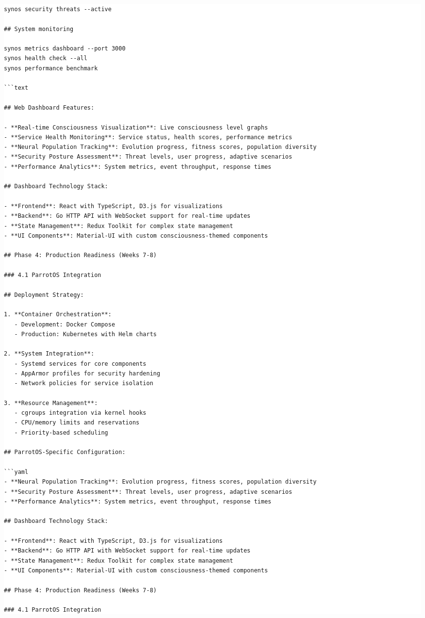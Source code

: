 ```mermaid
synos security threats --active

## System monitoring

synos metrics dashboard --port 3000
synos health check --all
synos performance benchmark

```text

## Web Dashboard Features:

- **Real-time Consciousness Visualization**: Live consciousness level graphs
- **Service Health Monitoring**: Service status, health scores, performance metrics
- **Neural Population Tracking**: Evolution progress, fitness scores, population diversity
- **Security Posture Assessment**: Threat levels, user progress, adaptive scenarios
- **Performance Analytics**: System metrics, event throughput, response times

## Dashboard Technology Stack:

- **Frontend**: React with TypeScript, D3.js for visualizations
- **Backend**: Go HTTP API with WebSocket support for real-time updates
- **State Management**: Redux Toolkit for complex state management
- **UI Components**: Material-UI with custom consciousness-themed components

## Phase 4: Production Readiness (Weeks 7-8)

### 4.1 ParrotOS Integration

## Deployment Strategy:

1. **Container Orchestration**:
   - Development: Docker Compose
   - Production: Kubernetes with Helm charts

2. **System Integration**:
   - Systemd services for core components
   - AppArmor profiles for security hardening
   - Network policies for service isolation

3. **Resource Management**:
   - cgroups integration via kernel hooks
   - CPU/memory limits and reservations
   - Priority-based scheduling

## ParrotOS-Specific Configuration:

```yaml
- **Neural Population Tracking**: Evolution progress, fitness scores, population diversity
- **Security Posture Assessment**: Threat levels, user progress, adaptive scenarios
- **Performance Analytics**: System metrics, event throughput, response times

## Dashboard Technology Stack:

- **Frontend**: React with TypeScript, D3.js for visualizations
- **Backend**: Go HTTP API with WebSocket support for real-time updates
- **State Management**: Redux Toolkit for complex state management
- **UI Components**: Material-UI with custom consciousness-themed components

## Phase 4: Production Readiness (Weeks 7-8)

### 4.1 ParrotOS Integration

```